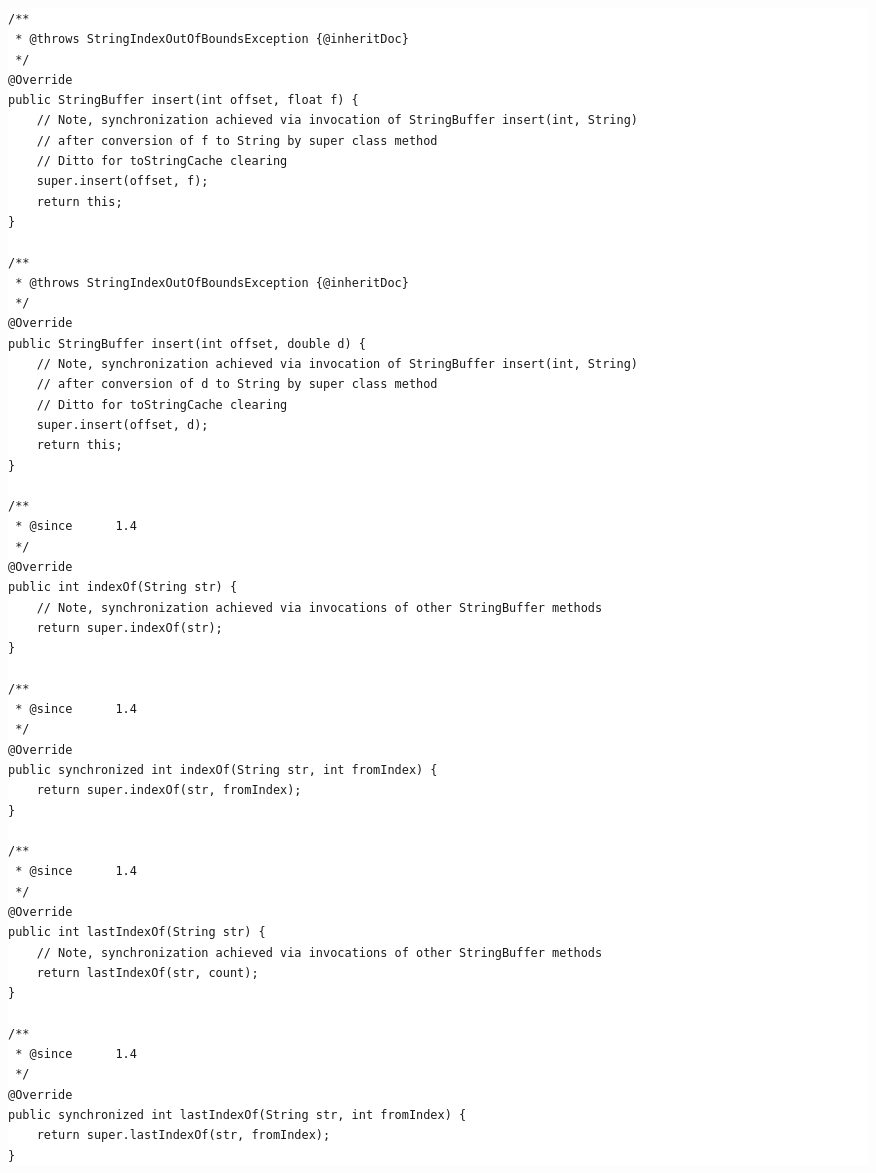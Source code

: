     /**
     * @throws StringIndexOutOfBoundsException {@inheritDoc}
     */
    @Override
    public StringBuffer insert(int offset, float f) {
        // Note, synchronization achieved via invocation of StringBuffer insert(int, String)
        // after conversion of f to String by super class method
        // Ditto for toStringCache clearing
        super.insert(offset, f);
        return this;
    }

    /**
     * @throws StringIndexOutOfBoundsException {@inheritDoc}
     */
    @Override
    public StringBuffer insert(int offset, double d) {
        // Note, synchronization achieved via invocation of StringBuffer insert(int, String)
        // after conversion of d to String by super class method
        // Ditto for toStringCache clearing
        super.insert(offset, d);
        return this;
    }

    /**
     * @since      1.4
     */
    @Override
    public int indexOf(String str) {
        // Note, synchronization achieved via invocations of other StringBuffer methods
        return super.indexOf(str);
    }

    /**
     * @since      1.4
     */
    @Override
    public synchronized int indexOf(String str, int fromIndex) {
        return super.indexOf(str, fromIndex);
    }

    /**
     * @since      1.4
     */
    @Override
    public int lastIndexOf(String str) {
        // Note, synchronization achieved via invocations of other StringBuffer methods
        return lastIndexOf(str, count);
    }

    /**
     * @since      1.4
     */
    @Override
    public synchronized int lastIndexOf(String str, int fromIndex) {
        return super.lastIndexOf(str, fromIndex);
    }

